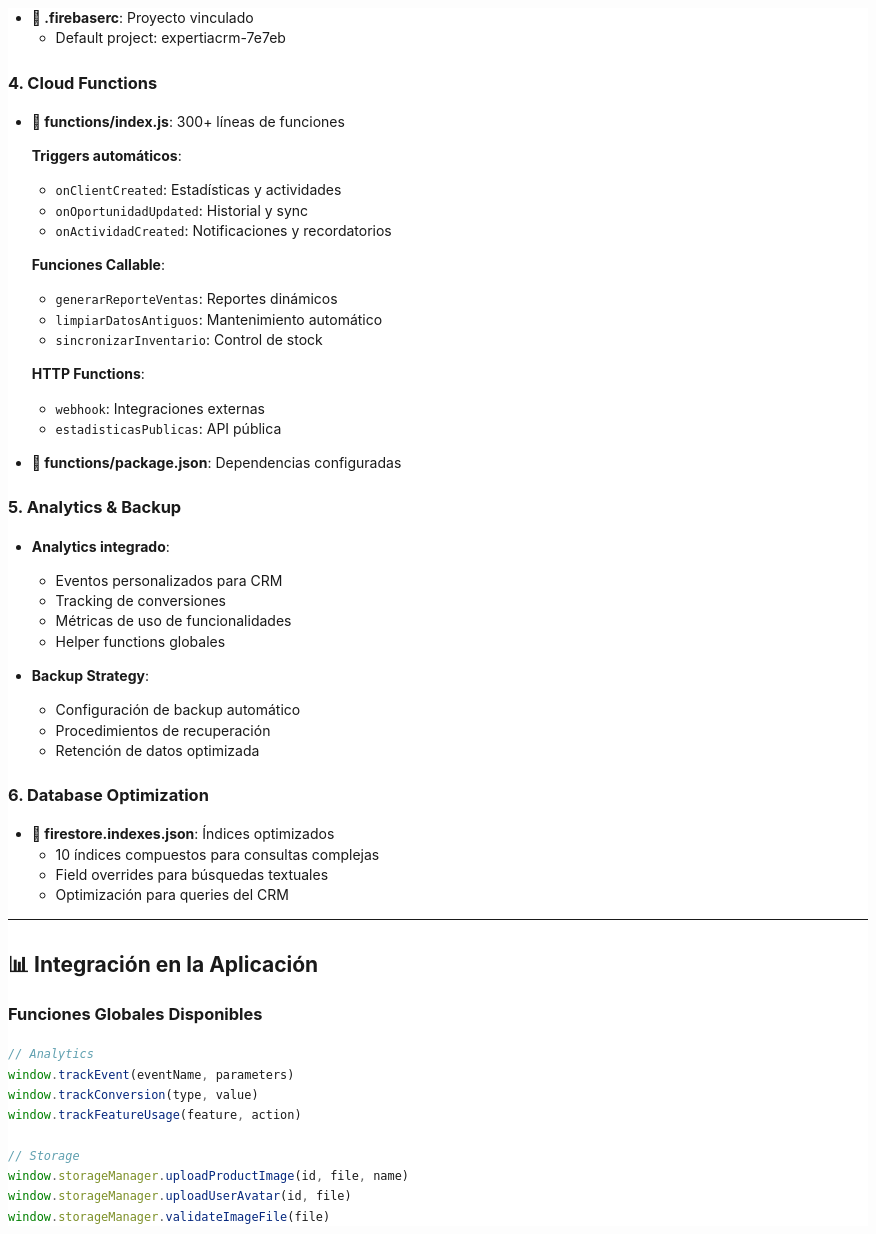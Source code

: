 - **📁 .firebaserc**: Proyecto vinculado
  - Default project: expertiacrm-7e7eb

### 4. Cloud Functions
- **📁 functions/index.js**: 300+ líneas de funciones
  
  **Triggers automáticos**:
  - `onClientCreated`: Estadísticas y actividades
  - `onOportunidadUpdated`: Historial y sync
  - `onActividadCreated`: Notificaciones y recordatorios

  **Funciones Callable**:
  - `generarReporteVentas`: Reportes dinámicos
  - `limpiarDatosAntiguos`: Mantenimiento automático
  - `sincronizarInventario`: Control de stock

  **HTTP Functions**:
  - `webhook`: Integraciones externas
  - `estadisticasPublicas`: API pública

- **📁 functions/package.json**: Dependencias configuradas

### 5. Analytics & Backup
- **Analytics integrado**:
  - Eventos personalizados para CRM
  - Tracking de conversiones
  - Métricas de uso de funcionalidades
  - Helper functions globales

- **Backup Strategy**:
  - Configuración de backup automático
  - Procedimientos de recuperación
  - Retención de datos optimizada

### 6. Database Optimization
- **📁 firestore.indexes.json**: Índices optimizados
  - 10 índices compuestos para consultas complejas
  - Field overrides para búsquedas textuales
  - Optimización para queries del CRM

---

## 📊 Integración en la Aplicación

### Funciones Globales Disponibles
```javascript
// Analytics
window.trackEvent(eventName, parameters)
window.trackConversion(type, value)
window.trackFeatureUsage(feature, action)

// Storage
window.storageManager.uploadProductImage(id, file, name)
window.storageManager.uploadUserAvatar(id, file)
window.storageManager.validateImageFile(file)
```
